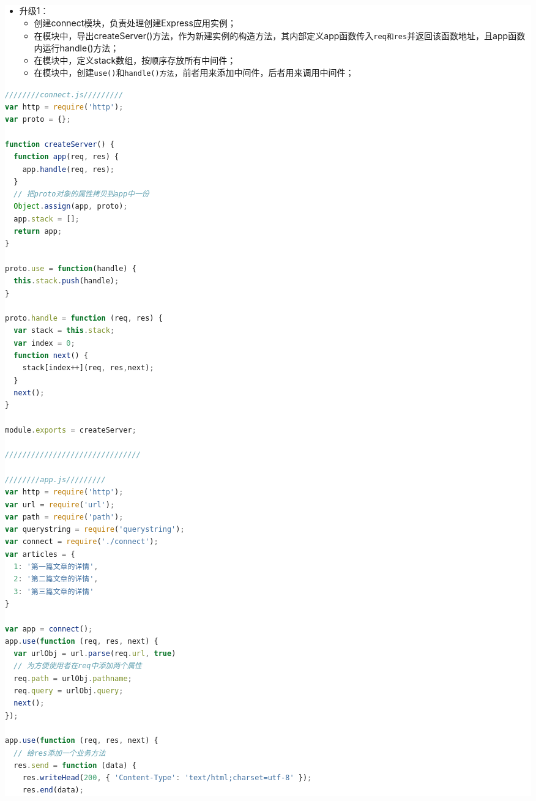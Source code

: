 - 升级1：
  - 创建connect模块，负责处理创建Express应用实例；
  - 在模块中，导出createServer()方法，作为新建实例的构造方法，其内部定义app函数传入`req和res`并返回该函数地址，且app函数内运行handle()方法；
  - 在模块中，定义stack数组，按顺序存放所有中间件；
  - 在模块中，创建`use()`和`handle()方法`，前者用来添加中间件，后者用来调用中间件；

```js
////////connect.js/////////
var http = require('http');
var proto = {};

function createServer() {
  function app(req, res) {
    app.handle(req, res);
  }
  // 把proto对象的属性拷贝到app中一份
  Object.assign(app, proto);
  app.stack = [];
  return app;
}

proto.use = function(handle) {
  this.stack.push(handle);
}

proto.handle = function (req, res) {
  var stack = this.stack;
  var index = 0;
  function next() {
    stack[index++](req, res,next);
  }
  next();
}

module.exports = createServer;

///////////////////////////////

////////app.js/////////
var http = require('http');
var url = require('url');
var path = require('path');
var querystring = require('querystring');
var connect = require('./connect');
var articles = {
  1: '第一篇文章的详情',
  2: '第二篇文章的详情',
  3: '第三篇文章的详情'
}

var app = connect();
app.use(function (req, res, next) {
  var urlObj = url.parse(req.url, true)
  // 为方便使用者在req中添加两个属性
  req.path = urlObj.pathname;
  req.query = urlObj.query;
  next();
});

app.use(function (req, res, next) {
  // 给res添加一个业务方法
  res.send = function (data) {
    res.writeHead(200, { 'Content-Type': 'text/html;charset=utf-8' });
    res.end(data);
```
